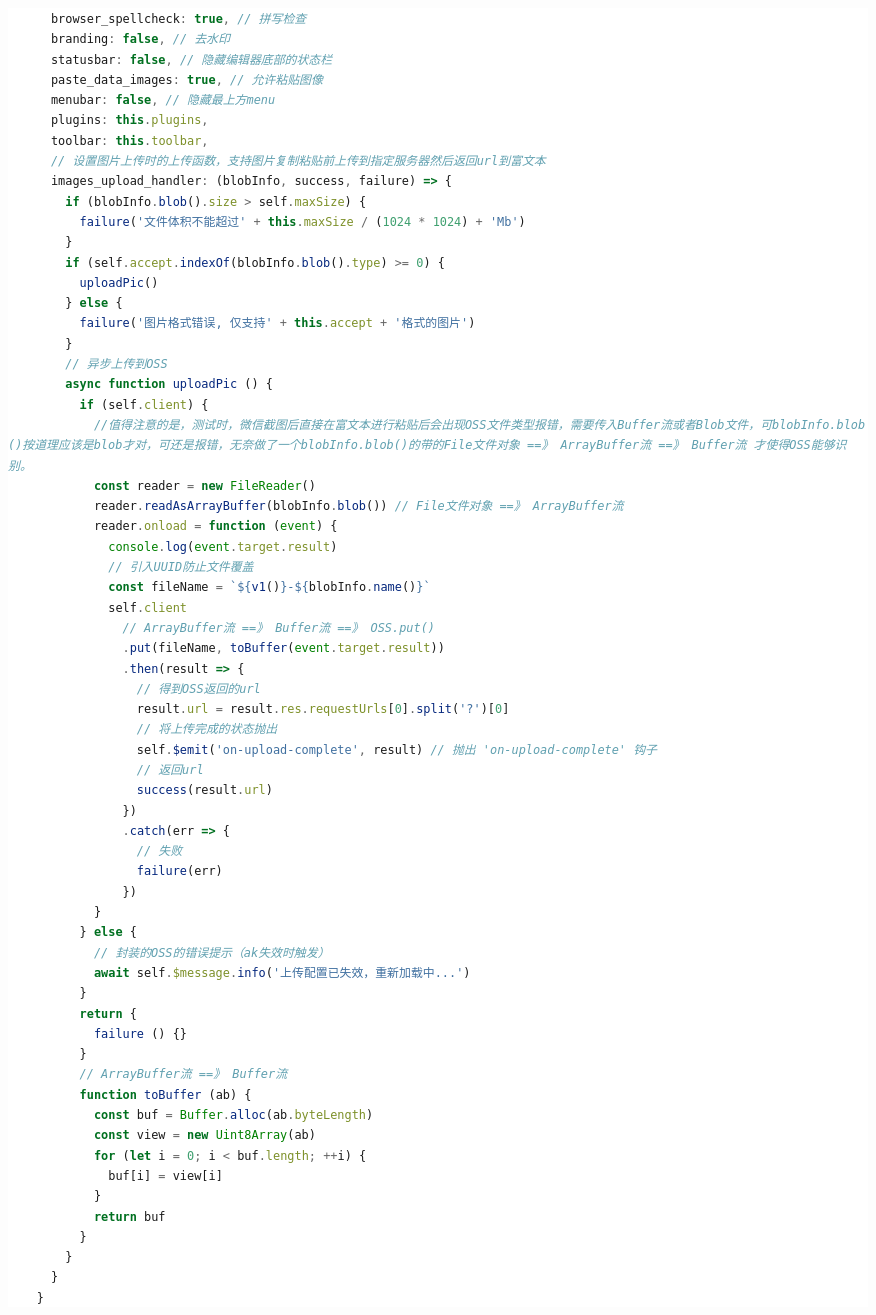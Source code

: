 ```javascript
      browser_spellcheck: true, // 拼写检查
      branding: false, // 去水印
      statusbar: false, // 隐藏编辑器底部的状态栏
      paste_data_images: true, // 允许粘贴图像
      menubar: false, // 隐藏最上方menu
      plugins: this.plugins,
      toolbar: this.toolbar,
      // 设置图片上传时的上传函数，支持图片复制粘贴前上传到指定服务器然后返回url到富文本
      images_upload_handler: (blobInfo, success, failure) => {
        if (blobInfo.blob().size > self.maxSize) {
          failure('文件体积不能超过' + this.maxSize / (1024 * 1024) + 'Mb')
        }
        if (self.accept.indexOf(blobInfo.blob().type) >= 0) {
          uploadPic()
        } else {
          failure('图片格式错误, 仅支持' + this.accept + '格式的图片')
        }
        // 异步上传到OSS
        async function uploadPic () {
          if (self.client) {
            //值得注意的是，测试时，微信截图后直接在富文本进行粘贴后会出现OSS文件类型报错，需要传入Buffer流或者Blob文件，可blobInfo.blob()按道理应该是blob才对，可还是报错，无奈做了一个blobInfo.blob()的带的File文件对象 ==》 ArrayBuffer流 ==》 Buffer流 才使得OSS能够识别。
            const reader = new FileReader()
            reader.readAsArrayBuffer(blobInfo.blob()) // File文件对象 ==》 ArrayBuffer流
            reader.onload = function (event) {
              console.log(event.target.result)
              // 引入UUID防止文件覆盖
              const fileName = `${v1()}-${blobInfo.name()}`
              self.client
                // ArrayBuffer流 ==》 Buffer流 ==》 OSS.put()
                .put(fileName, toBuffer(event.target.result))
                .then(result => {
                  // 得到OSS返回的url
                  result.url = result.res.requestUrls[0].split('?')[0]
                  // 将上传完成的状态抛出
                  self.$emit('on-upload-complete', result) // 抛出 'on-upload-complete' 钩子
                  // 返回url
                  success(result.url)
                })
                .catch(err => {
                  // 失败
                  failure(err)
                })
            }
          } else {
            // 封装的OSS的错误提示（ak失效时触发）
            await self.$message.info('上传配置已失效，重新加载中...')
          }
          return {
            failure () {}
          }
          // ArrayBuffer流 ==》 Buffer流
          function toBuffer (ab) {
            const buf = Buffer.alloc(ab.byteLength)
            const view = new Uint8Array(ab)
            for (let i = 0; i < buf.length; ++i) {
              buf[i] = view[i]
            }
            return buf
          }
        }
      }
    }
```